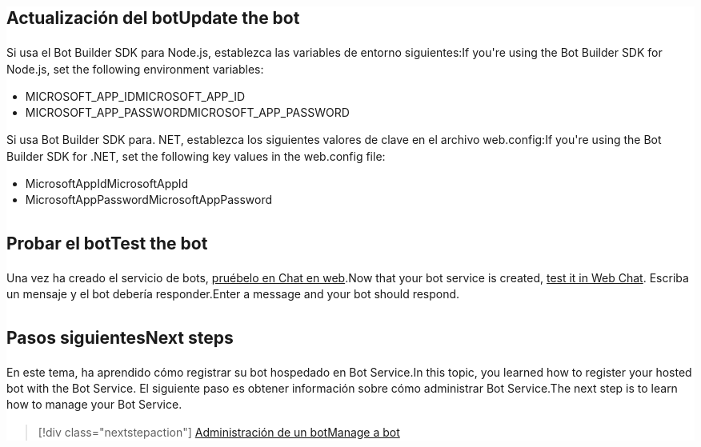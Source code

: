 ## <a name="update-the-bot"></a><span data-ttu-id="8e806-172">Actualización del bot</span><span class="sxs-lookup"><span data-stu-id="8e806-172">Update the bot</span></span>

<span data-ttu-id="8e806-173">Si usa el Bot Builder SDK para Node.js, establezca las variables de entorno siguientes:</span><span class="sxs-lookup"><span data-stu-id="8e806-173">If you're using the Bot Builder SDK for Node.js, set the following environment variables:</span></span>

* <span data-ttu-id="8e806-174">MICROSOFT_APP_ID</span><span class="sxs-lookup"><span data-stu-id="8e806-174">MICROSOFT_APP_ID</span></span>
* <span data-ttu-id="8e806-175">MICROSOFT_APP_PASSWORD</span><span class="sxs-lookup"><span data-stu-id="8e806-175">MICROSOFT_APP_PASSWORD</span></span>

<span data-ttu-id="8e806-176">Si usa Bot Builder SDK para. NET, establezca los siguientes valores de clave en el archivo web.config:</span><span class="sxs-lookup"><span data-stu-id="8e806-176">If you're using the Bot Builder SDK for .NET, set the following key values in the web.config file:</span></span>

* <span data-ttu-id="8e806-177">MicrosoftAppId</span><span class="sxs-lookup"><span data-stu-id="8e806-177">MicrosoftAppId</span></span>
* <span data-ttu-id="8e806-178">MicrosoftAppPassword</span><span class="sxs-lookup"><span data-stu-id="8e806-178">MicrosoftAppPassword</span></span>

## <a name="test-the-bot"></a><span data-ttu-id="8e806-179">Probar el bot</span><span class="sxs-lookup"><span data-stu-id="8e806-179">Test the bot</span></span>

<span data-ttu-id="8e806-180">Una vez ha creado el servicio de bots, [pruébelo en Chat en web](bot-service-manage-test-webchat.md).</span><span class="sxs-lookup"><span data-stu-id="8e806-180">Now that your bot service is created, [test it in Web Chat](bot-service-manage-test-webchat.md).</span></span> <span data-ttu-id="8e806-181">Escriba un mensaje y el bot debería responder.</span><span class="sxs-lookup"><span data-stu-id="8e806-181">Enter a message and your bot should respond.</span></span>

## <a name="next-steps"></a><span data-ttu-id="8e806-182">Pasos siguientes</span><span class="sxs-lookup"><span data-stu-id="8e806-182">Next steps</span></span>

<span data-ttu-id="8e806-183">En este tema, ha aprendido cómo registrar su bot hospedado en Bot Service.</span><span class="sxs-lookup"><span data-stu-id="8e806-183">In this topic, you learned how to register your hosted bot with the Bot Service.</span></span> <span data-ttu-id="8e806-184">El siguiente paso es obtener información sobre cómo administrar Bot Service.</span><span class="sxs-lookup"><span data-stu-id="8e806-184">The next step is to learn how to manage your Bot Service.</span></span>

> [!div class="nextstepaction"]
> [<span data-ttu-id="8e806-185">Administración de un bot</span><span class="sxs-lookup"><span data-stu-id="8e806-185">Manage a bot</span></span>](bot-service-manage-overview.md)

